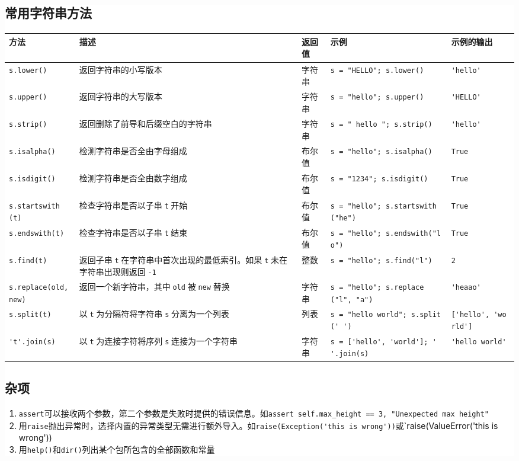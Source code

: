 ## 常用字符串方法
| 方法 | 描述 | 返回值 | 示例 | 示例的输出 |
| :--- | :--- | :--- | :--- | :--- |
| `s.lower()` | 返回字符串的小写版本 | 字符串 | `s = "HELLO"; s.lower()` | `'hello'` |
| `s.upper()` | 返回字符串的大写版本 | 字符串 | `s = "hello"; s.upper()` | `'HELLO'` |
| `s.strip()` | 返回删除了前导和后缀空白的字符串 | 字符串 | `s = " hello "; s.strip()` | `'hello'` |
| `s.isalpha()` | 检测字符串是否全由字母组成 | 布尔值 | `s = "hello"; s.isalpha()` | `True` |
| `s.isdigit()` | 检测字符串是否全由数字组成 | 布尔值 | `s = "1234"; s.isdigit()` | `True` |
| `s.startswith(t)` | 检查字符串是否以子串 `t` 开始 | 布尔值 | `s = "hello"; s.startswith("he")` | `True` |
| `s.endswith(t)` | 检查字符串是否以子串 `t` 结束 | 布尔值 | `s = "hello"; s.endswith("lo")` | `True` |
| `s.find(t)` | 返回子串 `t` 在字符串中首次出现的最低索引。如果 `t` 未在字符串出现则返回 `-1`| 整数 | `s = "hello"; s.find("l")` | `2` |
| `s.replace(old, new)` | 返回一个新字符串，其中 `old` 被 `new` 替换 | 字符串 | `s = "hello"; s.replace("l", "a")` | `'heaao'` |
| `s.split(t)` | 以 `t` 为分隔符将字符串 `s` 分离为一个列表 | 列表 | `s = "hello world"; s.split(' ')` | `['hello', 'world']` |
| `'t'.join(s)` | 以 `t` 为连接字符将序列 `s` 连接为一个字符串 | 字符串 | `s = ['hello', 'world']; ' '.join(s)` | `'hello world'` |

## 杂项
1. `assert`可以接收两个参数，第二个参数是失败时提供的错误信息。如`assert self.max_height == 3, "Unexpected max height"`
2. 用`raise`抛出异常时，选择内置的异常类型无需进行额外导入。如`raise(Exception('this is wrong'))`或`raise(ValueError('this is wrong'))
3. 用`help()`和`dir()`列出某个包所包含的全部函数和常量
